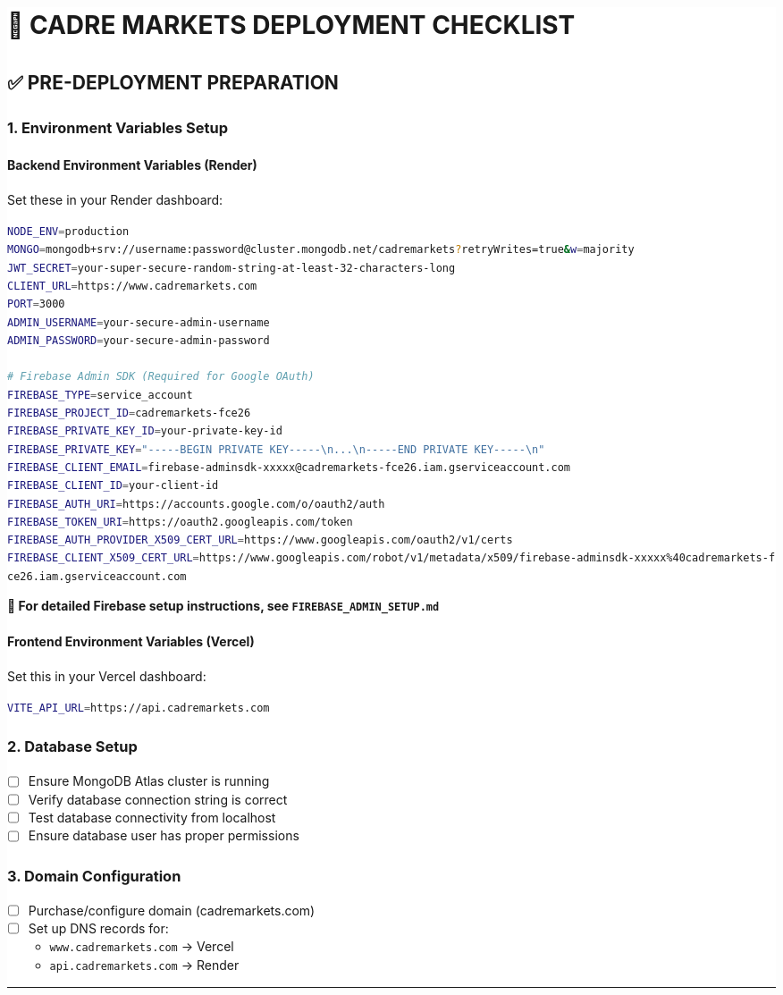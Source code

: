 # 🚀 CADRE MARKETS DEPLOYMENT CHECKLIST

## ✅ **PRE-DEPLOYMENT PREPARATION**

### **1. Environment Variables Setup**

#### **Backend Environment Variables (Render)**
Set these in your Render dashboard:

```bash
NODE_ENV=production
MONGO=mongodb+srv://username:password@cluster.mongodb.net/cadremarkets?retryWrites=true&w=majority
JWT_SECRET=your-super-secure-random-string-at-least-32-characters-long
CLIENT_URL=https://www.cadremarkets.com
PORT=3000
ADMIN_USERNAME=your-secure-admin-username
ADMIN_PASSWORD=your-secure-admin-password

# Firebase Admin SDK (Required for Google OAuth)
FIREBASE_TYPE=service_account
FIREBASE_PROJECT_ID=cadremarkets-fce26
FIREBASE_PRIVATE_KEY_ID=your-private-key-id
FIREBASE_PRIVATE_KEY="-----BEGIN PRIVATE KEY-----\n...\n-----END PRIVATE KEY-----\n"
FIREBASE_CLIENT_EMAIL=firebase-adminsdk-xxxxx@cadremarkets-fce26.iam.gserviceaccount.com
FIREBASE_CLIENT_ID=your-client-id
FIREBASE_AUTH_URI=https://accounts.google.com/o/oauth2/auth
FIREBASE_TOKEN_URI=https://oauth2.googleapis.com/token
FIREBASE_AUTH_PROVIDER_X509_CERT_URL=https://www.googleapis.com/oauth2/v1/certs
FIREBASE_CLIENT_X509_CERT_URL=https://www.googleapis.com/robot/v1/metadata/x509/firebase-adminsdk-xxxxx%40cadremarkets-fce26.iam.gserviceaccount.com
```

**📖 For detailed Firebase setup instructions, see `FIREBASE_ADMIN_SETUP.md`**

#### **Frontend Environment Variables (Vercel)**
Set this in your Vercel dashboard:

```bash
VITE_API_URL=https://api.cadremarkets.com
```

### **2. Database Setup**
- [ ] Ensure MongoDB Atlas cluster is running
- [ ] Verify database connection string is correct
- [ ] Test database connectivity from localhost
- [ ] Ensure database user has proper permissions

### **3. Domain Configuration**
- [ ] Purchase/configure domain (cadremarkets.com)
- [ ] Set up DNS records for:
  - `www.cadremarkets.com` → Vercel
  - `api.cadremarkets.com` → Render

---